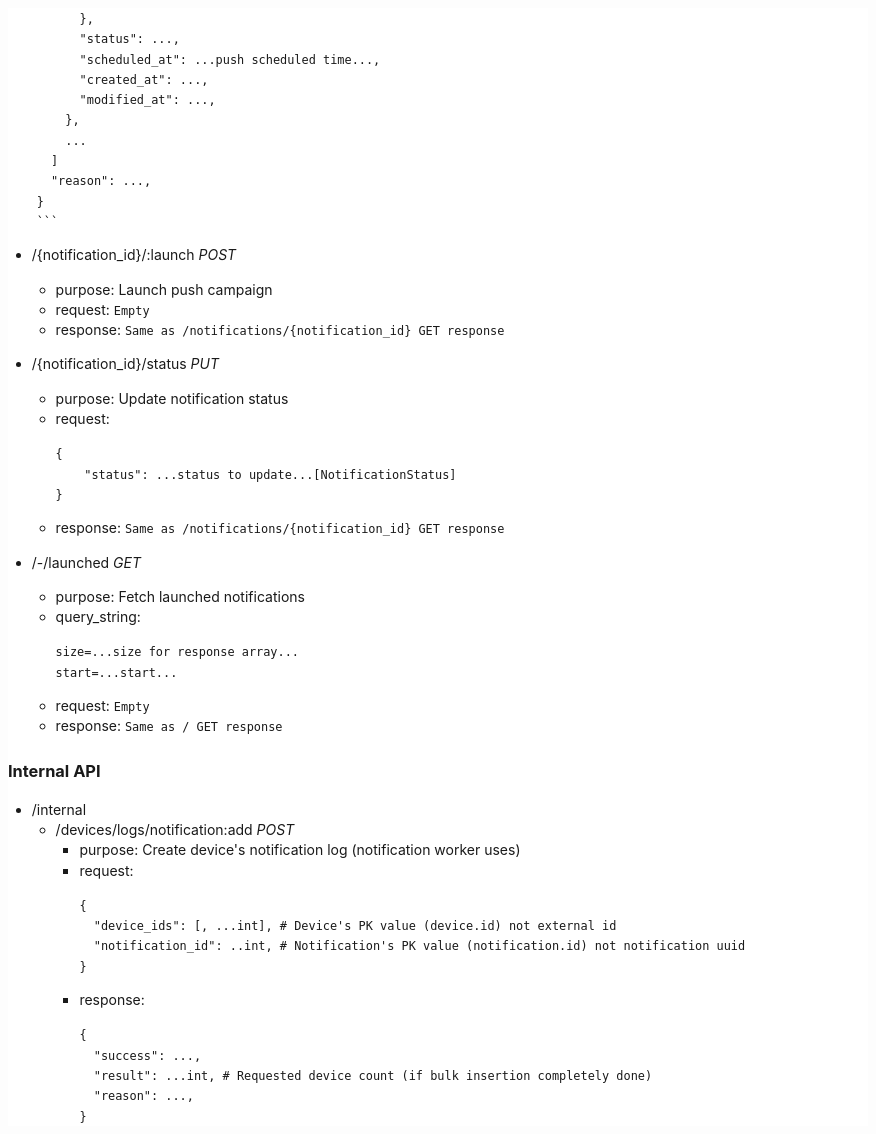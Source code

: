               },
              "status": ...,
              "scheduled_at": ...push scheduled time...,
              "created_at": ...,
              "modified_at": ...,
            },
            ...
          ]
          "reason": ...,
        }
        ```

  - /{notification_id}/:launch *POST*
    - purpose: Launch push campaign
    - request: `Empty`
    - response: `Same as /notifications/{notification_id} GET response`

  - /{notification_id}/status *PUT*
    - purpose: Update notification status
    - request:
        ```
        {
            "status": ...status to update...[NotificationStatus]
        }
        ```
    - response: `Same as /notifications/{notification_id} GET response`

  - /-/launched *GET*
    - purpose: Fetch launched notifications
    - query_string:
        ```
        size=...size for response array...
        start=...start...
        ```
    - request: `Empty`
    - response: `Same as / GET response`


### Internal API

- /internal
  - /devices/logs/notification:add *POST*
    - purpose: Create device's notification log (notification worker uses)
    - request:
        ```
        {
          "device_ids": [, ...int], # Device's PK value (device.id) not external id
          "notification_id": ..int, # Notification's PK value (notification.id) not notification uuid
        }
        ```
    - response:
        ```
        {
          "success": ...,
          "result": ...int, # Requested device count (if bulk insertion completely done)
          "reason": ...,
        }
        ```

